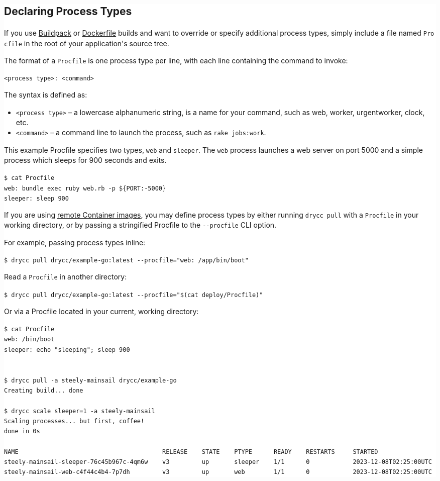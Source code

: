 ## Declaring Process Types

If you use [Buildpack][buildpacks] or [Dockerfile][dockerfile] builds and want to override or specify additional process
types, simply include a file named `Procfile` in the root of your application's source tree.

The format of a `Procfile` is one process type per line, with each line containing the command to invoke:

    <process type>: <command>

The syntax is defined as:

* `<process type>` – a lowercase alphanumeric string, is a name for your command, such as web, worker, urgentworker, clock, etc.
* `<command>` – a command line to launch the process, such as `rake jobs:work`.

This example Procfile specifies two types, `web` and `sleeper`. The `web` process launches a web server on port 5000 and
a simple process which sleeps for 900 seconds and exits.

```
$ cat Procfile
web: bundle exec ruby web.rb -p ${PORT:-5000}
sleeper: sleep 900
```

If you are using [remote Container images][container image], you may define process types by either running `drycc pull` with a
`Procfile` in your working directory, or by passing a stringified Procfile to the `--procfile` CLI option.

For example, passing process types inline:

```
$ drycc pull drycc/example-go:latest --procfile="web: /app/bin/boot"
```

Read a `Procfile` in another directory:

```
$ drycc pull drycc/example-go:latest --procfile="$(cat deploy/Procfile)"
```

Or via a Procfile located in your current, working directory:

```
$ cat Procfile
web: /bin/boot
sleeper: echo "sleeping"; sleep 900


$ drycc pull -a steely-mainsail drycc/example-go
Creating build... done

$ drycc scale sleeper=1 -a steely-mainsail
Scaling processes... but first, coffee!
done in 0s

NAME                                        RELEASE    STATE    PTYPE      READY    RESTARTS     STARTED
steely-mainsail-sleeper-76c45b967c-4qm6w    v3         up       sleeper    1/1      0            2023-12-08T02:25:00UTC
steely-mainsail-web-c4f44c4b4-7p7dh         v3         up       web        1/1      0            2023-12-08T02:25:00UTC
```


[container]: ../reference-guide/terms.md#container
[process model]: https://devcenter.heroku.com/articles/process-model
[buildpacks]: ../applications/using-buildpacks.md
[dockerfile]: ../applications/using-dockerfiles.md
[container image]: ../applications/using-container-images.md
[HPA]: https://kubernetes.io/docs/tasks/run-application/horizontal-pod-autoscale/
[autoscale-algo]: https://github.com/kubernetes/community/blob/master/contributors/design-proposals/horizontal-pod-autoscaler.md#autoscaling-algorithm